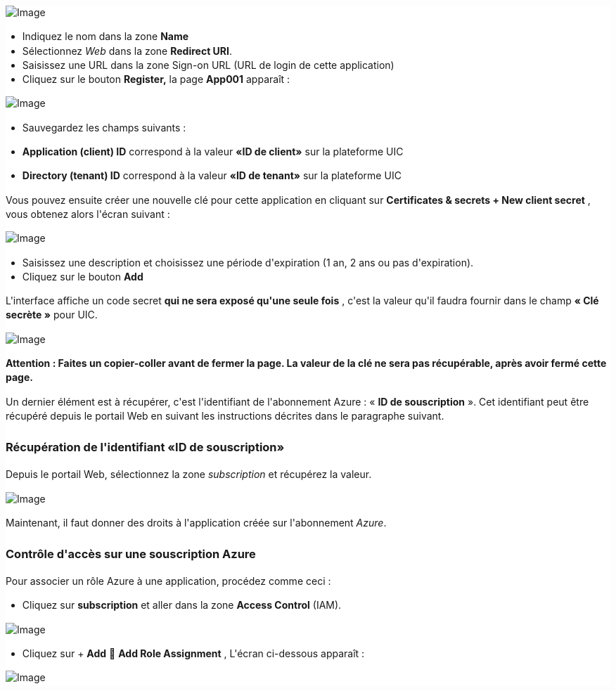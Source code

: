 ![Image](/img_fr/img_UIC_Cred_Fournisseur/image004.png#bordered)

- Indiquez le nom dans la zone **Name**
- Sélectionnez _Web_ dans la zone **Redirect URI**.
- Saisissez une URL dans la zone Sign-on URL (URL de login de cette application)
- Cliquez sur le bouton **Register,** la page **App001** apparaît :

![Image](/img_fr/img_UIC_Cred_Fournisseur/image005.png#bordered)

- Sauvegardez les champs suivants :

- **Application (client) ID** correspond à la valeur **«ID de client»** sur la plateforme UIC
- **Directory (tenant) ID** correspond à la valeur **«ID de tenant»** sur la plateforme UIC

Vous pouvez ensuite créer une nouvelle clé pour cette application en cliquant sur **Certificates & secrets + New client secret** , vous obtenez alors l'écran suivant :

![Image](/img_fr/img_UIC_Cred_Fournisseur/image006.png#bordered)

- Saisissez une description et choisissez une période d'expiration (1 an, 2 ans ou pas d'expiration).
- Cliquez sur le bouton **Add**

L'interface affiche un code secret **qui ne sera exposé qu'une seule fois** , c'est la valeur qu'il faudra fournir dans le champ **« Clé secrète »** pour UIC.

![Image](/img_fr/img_UIC_Cred_Fournisseur/image007.png#bordered)

**Attention : Faites un copier-coller avant de fermer la page. La valeur de la clé ne sera pas récupérable, après avoir fermé cette page.**

Un dernier élément est à récupérer, c'est l'identifiant de l'abonnement Azure : «  **ID de souscription**  ». Cet identifiant peut être récupéré depuis le portail Web en suivant les instructions décrites dans le paragraphe suivant.

### Récupération de l'identifiant «ID de souscription»

Depuis le portail Web, sélectionnez la zone _subscription_ et récupérez la valeur.

![Image](/img_fr/img_UIC_Cred_Fournisseur/image008.png#bordered)

Maintenant, il faut donner des droits à l'application créée sur l'abonnement _Azure_.

### Contrôle d'accès sur une souscription Azure

Pour associer un rôle Azure à une application, procédez comme ceci :

- Cliquez sur **subscription** et aller dans la zone **Access Control** (IAM).

![Image](/img_fr/img_UIC_Cred_Fournisseur/image009.png#bordered)

- Cliquez sur + **Add**  ****  **Add Role Assignment** , L'écran ci-dessous apparaît :

![Image](/img_fr/img_UIC_Cred_Fournisseur/image010.png#bordered)
